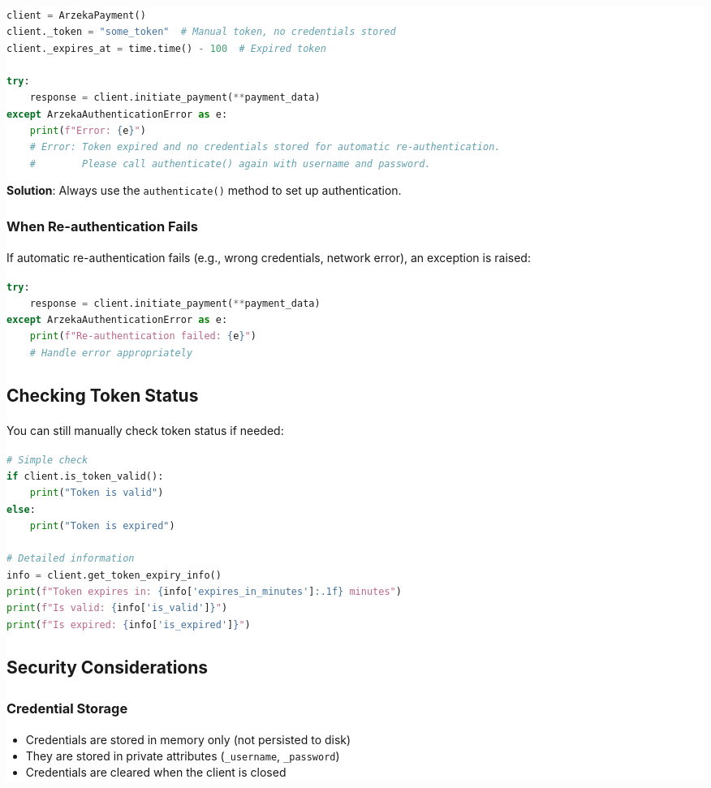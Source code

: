 ```python
client = ArzekaPayment()
client._token = "some_token"  # Manual token, no credentials stored
client._expires_at = time.time() - 100  # Expired token

try:
    response = client.initiate_payment(**payment_data)
except ArzekaAuthenticationError as e:
    print(f"Error: {e}")
    # Error: Token expired and no credentials stored for automatic re-authentication.
    #        Please call authenticate() again with username and password.
```

**Solution**: Always use the `authenticate()` method to set up authentication.

### When Re-authentication Fails

If automatic re-authentication fails (e.g., wrong credentials, network error), an exception is raised:

```python
try:
    response = client.initiate_payment(**payment_data)
except ArzekaAuthenticationError as e:
    print(f"Re-authentication failed: {e}")
    # Handle error appropriately
```

## Checking Token Status

You can still manually check token status if needed:

```python
# Simple check
if client.is_token_valid():
    print("Token is valid")
else:
    print("Token is expired")

# Detailed information
info = client.get_token_expiry_info()
print(f"Token expires in: {info['expires_in_minutes']:.1f} minutes")
print(f"Is valid: {info['is_valid']}")
print(f"Is expired: {info['is_expired']}")
```

## Security Considerations

### Credential Storage

- Credentials are stored in memory only (not persisted to disk)
- They are stored in private attributes (`_username`, `_password`)
- Credentials are cleared when the client is closed
